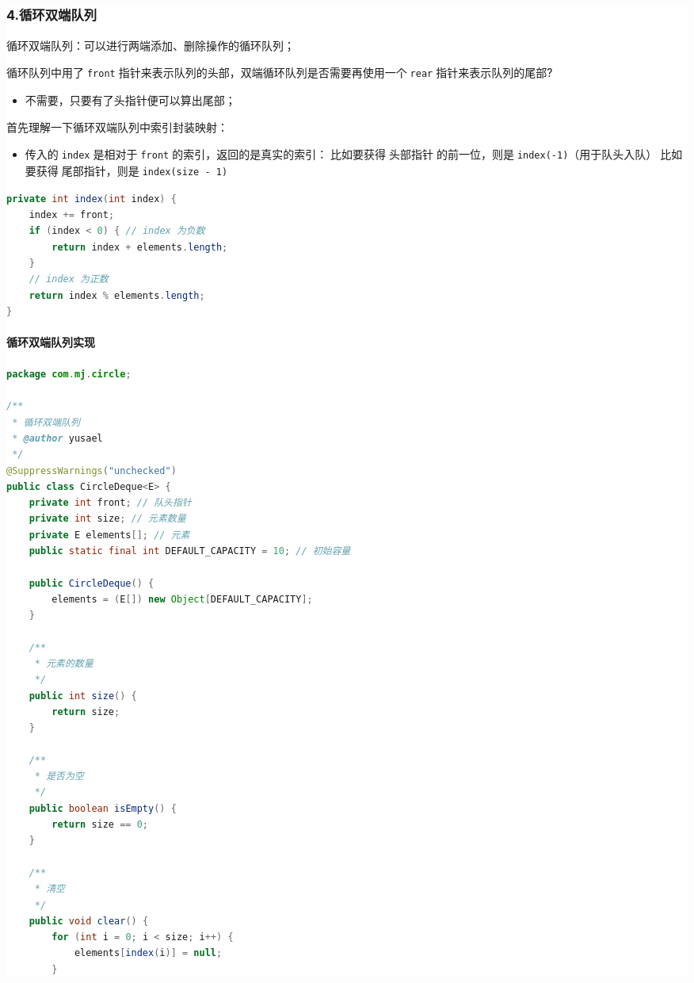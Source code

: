 

### 4.循环双端队列

循环双端队列：可以进行两端添加、删除操作的循环队列；

循环队列中用了 `front` 指针来表示队列的头部，双端循环队列是否需要再使用一个 `rear` 指针来表示队列的尾部?

* 不需要，只要有了头指针便可以算出尾部；

首先理解一下循环双端队列中索引封装映射：

* 传入的 `index` 是相对于 `front` 的索引，返回的是真实的索引：
  比如要获得 头部指针 的前一位，则是 `index(-1)`（用于队头入队）
  比如要获得 尾部指针，则是 `index(size - 1)`

``` java
private int index(int index) {
	index += front;
	if (index < 0) { // index 为负数
		return index + elements.length;
	}
	// index 为正数
	return index % elements.length;
}
```

#### 循环双端队列实现

``` java
package com.mj.circle;

/**
 * 循环双端队列
 * @author yusael
 */
@SuppressWarnings("unchecked")
public class CircleDeque<E> {
	private int front; // 队头指针
	private int size; // 元素数量
	private E elements[]; // 元素
	public static final int DEFAULT_CAPACITY = 10; // 初始容量

	public CircleDeque() {
		elements = (E[]) new Object[DEFAULT_CAPACITY];
	}

	/**
	 * 元素的数量
	 */
	public int size() {
		return size;
	}

	/**
	 * 是否为空
	 */
	public boolean isEmpty() {
		return size == 0;
	}

	/**
	 * 清空
	 */
	public void clear() {
		for (int i = 0; i < size; i++) {
			elements[index(i)] = null;
		}
```